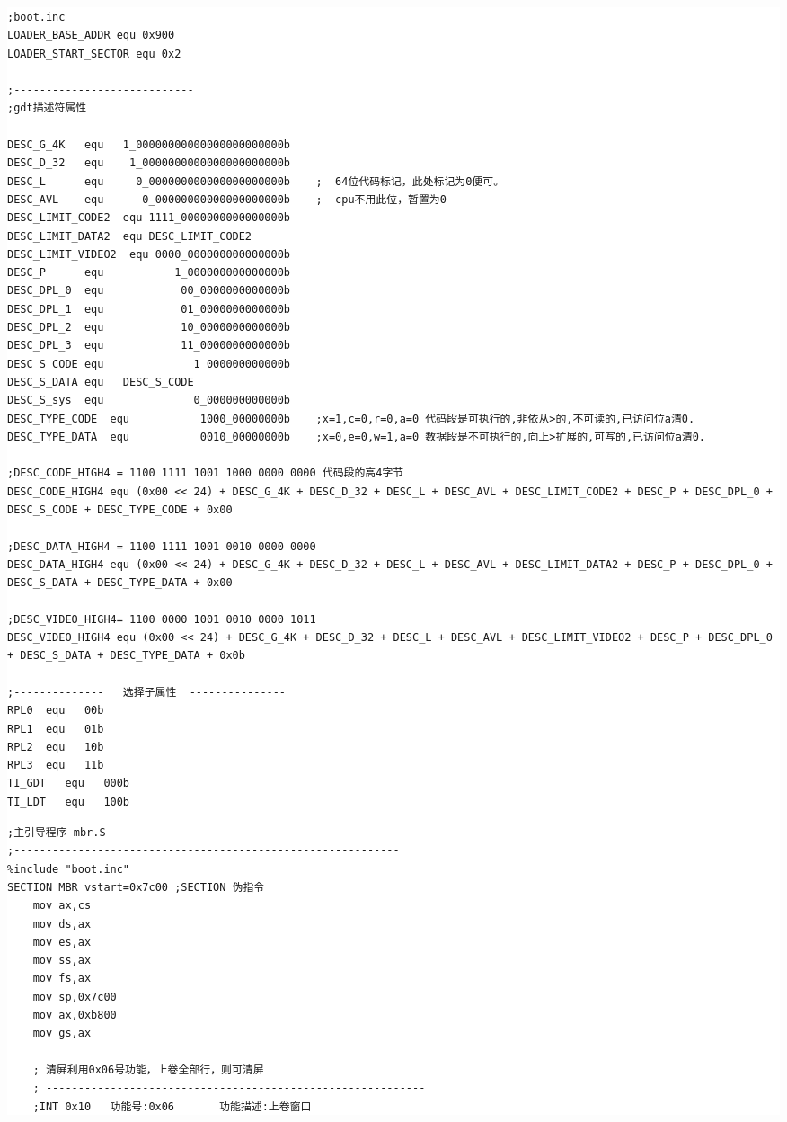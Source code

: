 ```
;boot.inc
LOADER_BASE_ADDR equ 0x900
LOADER_START_SECTOR equ 0x2

;----------------------------
;gdt描述符属性

DESC_G_4K   equ   1_00000000000000000000000b
DESC_D_32   equ    1_0000000000000000000000b
DESC_L      equ     0_000000000000000000000b    ;  64位代码标记，此处标记为0便可。
DESC_AVL    equ      0_00000000000000000000b    ;  cpu不用此位，暂置为0
DESC_LIMIT_CODE2  equ 1111_0000000000000000b
DESC_LIMIT_DATA2  equ DESC_LIMIT_CODE2
DESC_LIMIT_VIDEO2  equ 0000_000000000000000b
DESC_P      equ           1_000000000000000b
DESC_DPL_0  equ            00_0000000000000b
DESC_DPL_1  equ            01_0000000000000b
DESC_DPL_2  equ            10_0000000000000b
DESC_DPL_3  equ            11_0000000000000b
DESC_S_CODE equ              1_000000000000b
DESC_S_DATA equ   DESC_S_CODE
DESC_S_sys  equ              0_000000000000b
DESC_TYPE_CODE  equ           1000_00000000b    ;x=1,c=0,r=0,a=0 代码段是可执行的,非依从>的,不可读的,已访问位a清0.
DESC_TYPE_DATA  equ           0010_00000000b    ;x=0,e=0,w=1,a=0 数据段是不可执行的,向上>扩展的,可写的,已访问位a清0.

;DESC_CODE_HIGH4 = 1100 1111 1001 1000 0000 0000 代码段的高4字节
DESC_CODE_HIGH4 equ (0x00 << 24) + DESC_G_4K + DESC_D_32 + DESC_L + DESC_AVL + DESC_LIMIT_CODE2 + DESC_P + DESC_DPL_0 + DESC_S_CODE + DESC_TYPE_CODE + 0x00

;DESC_DATA_HIGH4 = 1100 1111 1001 0010 0000 0000
DESC_DATA_HIGH4 equ (0x00 << 24) + DESC_G_4K + DESC_D_32 + DESC_L + DESC_AVL + DESC_LIMIT_DATA2 + DESC_P + DESC_DPL_0 + DESC_S_DATA + DESC_TYPE_DATA + 0x00

;DESC_VIDEO_HIGH4= 1100 0000 1001 0010 0000 1011
DESC_VIDEO_HIGH4 equ (0x00 << 24) + DESC_G_4K + DESC_D_32 + DESC_L + DESC_AVL + DESC_LIMIT_VIDEO2 + DESC_P + DESC_DPL_0 + DESC_S_DATA + DESC_TYPE_DATA + 0x0b

;--------------   选择子属性  ---------------
RPL0  equ   00b
RPL1  equ   01b
RPL2  equ   10b
RPL3  equ   11b
TI_GDT   equ   000b
TI_LDT   equ   100b

```

```
;主引导程序 mbr.S
;------------------------------------------------------------
%include "boot.inc"
SECTION MBR vstart=0x7c00 ;SECTION 伪指令
    mov ax,cs
    mov ds,ax
    mov es,ax
    mov ss,ax
    mov fs,ax
    mov sp,0x7c00
    mov ax,0xb800
    mov gs,ax

    ; 清屏利用0x06号功能，上卷全部行，则可清屏
    ; -----------------------------------------------------------
    ;INT 0x10   功能号:0x06	   功能描述:上卷窗口
```